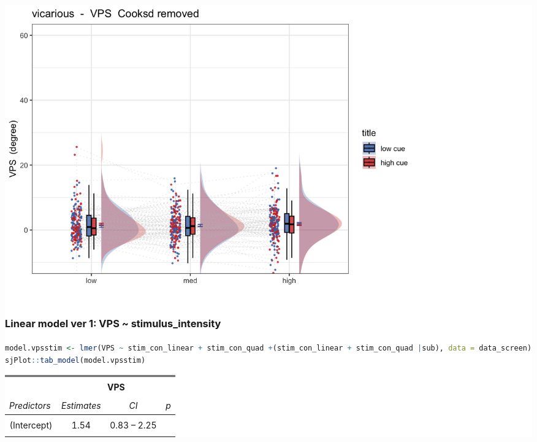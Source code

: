 <img src="36_iv-task-stim_dv-vps_singletrial_files/figure-html/unnamed-chunk-9-1.png" width="672" />


### Linear model ver 1: VPS ~ stimulus_intensity

```r
model.vpsstim <- lmer(VPS ~ stim_con_linear + stim_con_quad +(stim_con_linear + stim_con_quad |sub), data = data_screen)
sjPlot::tab_model(model.vpsstim)
```

<table style="border-collapse:collapse; border:none;">
<tr>
<th style="border-top: double; text-align:center; font-style:normal; font-weight:bold; padding:0.2cm;  text-align:left; ">&nbsp;</th>
<th colspan="3" style="border-top: double; text-align:center; font-style:normal; font-weight:bold; padding:0.2cm; ">VPS</th>
</tr>
<tr>
<td style=" text-align:center; border-bottom:1px solid; font-style:italic; font-weight:normal;  text-align:left; ">Predictors</td>
<td style=" text-align:center; border-bottom:1px solid; font-style:italic; font-weight:normal;  ">Estimates</td>
<td style=" text-align:center; border-bottom:1px solid; font-style:italic; font-weight:normal;  ">CI</td>
<td style=" text-align:center; border-bottom:1px solid; font-style:italic; font-weight:normal;  ">p</td>
</tr>
<tr>
<td style=" padding:0.2cm; text-align:left; vertical-align:top; text-align:left; ">(Intercept)</td>
<td style=" padding:0.2cm; text-align:left; vertical-align:top; text-align:center;  ">1.54</td>
<td style=" padding:0.2cm; text-align:left; vertical-align:top; text-align:center;  ">0.83&nbsp;&ndash;&nbsp;2.25</td>
